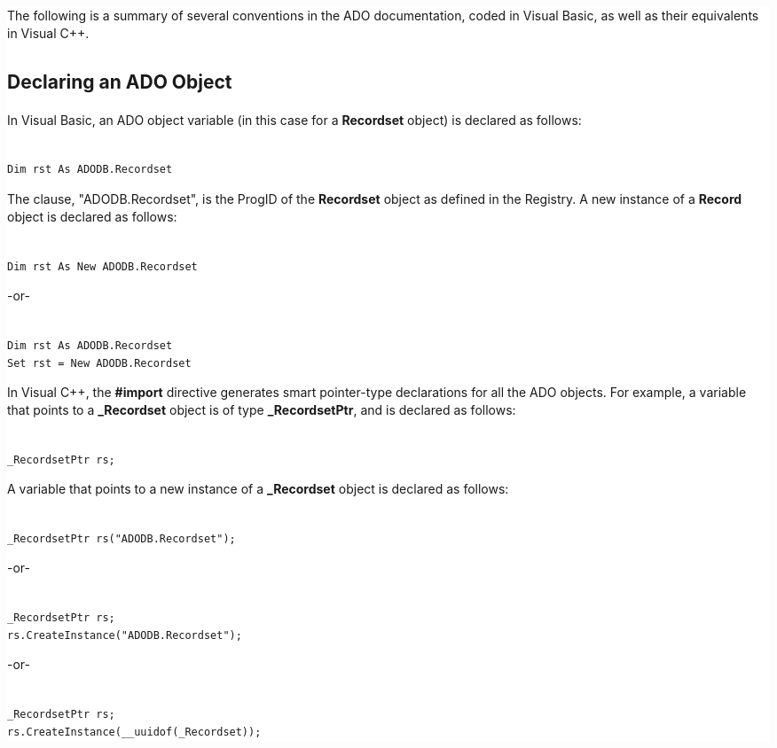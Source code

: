 The following is a summary of several conventions in the ADO documentation, coded in Visual Basic, as well as their equivalents in Visual C++.

## Declaring an ADO Object

In Visual Basic, an ADO object variable (in this case for a **Recordset** object) is declared as follows:

``` 
 
Dim rst As ADODB.Recordset 
```

The clause, "ADODB.Recordset", is the ProgID of the **Recordset** object as defined in the Registry. A new instance of a **Record** object is declared as follows:

``` 
 
Dim rst As New ADODB.Recordset 
```

\-or-

``` 
 
Dim rst As ADODB.Recordset 
Set rst = New ADODB.Recordset 
```

In Visual C++, the **\#import** directive generates smart pointer-type declarations for all the ADO objects. For example, a variable that points to a **\_Recordset** object is of type **\_RecordsetPtr**, and is declared as follows:

``` 
 
_RecordsetPtr rs; 
```

A variable that points to a new instance of a **\_Recordset** object is declared as follows:

``` 
 
_RecordsetPtr rs("ADODB.Recordset"); 
```

\-or-

``` 
 
_RecordsetPtr rs; 
rs.CreateInstance("ADODB.Recordset"); 
```

\-or-

``` 
 
_RecordsetPtr rs; 
rs.CreateInstance(__uuidof(_Recordset)); 
```
